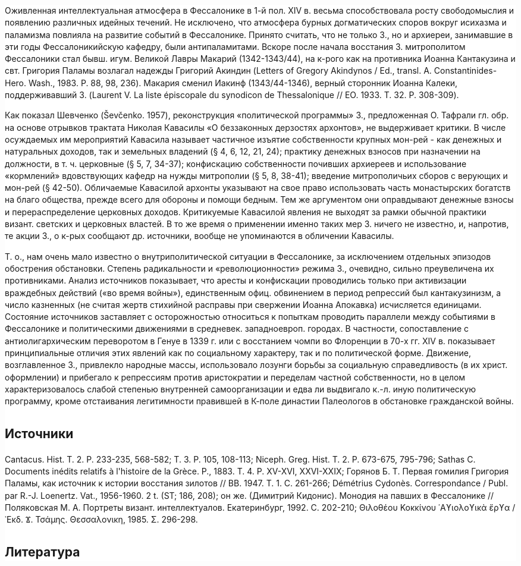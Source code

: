 
Оживленная интеллектуальная атмосфера в Фессалонике в 1-й пол. XIV в. весьма способствовала росту свободомыслия и появлению различных идейных течений. Не исключено, что атмосфера бурных догматических споров вокруг исихазма и паламизма повлияла на развитие событий в Фессалонике. Принято считать, что не только З., но и архиереи, занимавшие в эти годы Фессалоникийскую кафедру, были антипаламитами. Вскоре после начала восстания З. митрополитом Фессалоники стал бывш. игум. Великой Лавры Макарий (1342-1343/44), на к-рого как на противника Иоанна Кантакузина и свт. Григория Паламы возлагал надежды Григорий Акиндин (Letters of Gregory Akindynos / Ed., transl. A. Constantinides-Hero. Wash., 1983. P. 88, 98, 236). Макария сменил Иакинф (1343/44-1346), верный сторонник Иоанна Калеки, поддерживавший З. (Laurent V. La liste épiscopale du synodicon de Thessalonique // EO. 1933. T. 32. P. 308-309).

Как показал Шевченко (Ševčenko. 1957), реконструкция «политической программы» З., предложенная О. Тафрали гл. обр. на основе отрывков трактата Николая Кавасилы «О беззаконных дерзостях архонтов», не выдерживает критики. В числе осуждаемых им мероприятий Кавасила называет частичное изъятие собственности крупных мон-рей - как денежных и натуральных доходов, так и земельных владений (§ 4, 6, 12, 21, 24); практику денежных взносов при назначении на должности, в т. ч. церковные (§ 5, 7, 34-37); конфискацию собственности почивших архиереев и использование «кормлений» вдовствующих кафедр на нужды митрополии (§ 5, 8, 38-41); введение митрополичьих сборов с верующих и мон-рей (§ 42-50). Обличаемые Кавасилой архонты указывают на свое право использовать часть монастырских богатств на благо общества, прежде всего для обороны и помощи бедным. Тем же аргументом они оправдывают денежные взносы и перераспределение церковных доходов. Критикуемые Кавасилой явления не выходят за рамки обычной практики визант. светских и церковных властей. В то же время о применении именно таких мер З. ничего не известно, и, напротив, те акции З., о к-рых сообщают др. источники, вообще не упоминаются в обличении Кавасилы.

Т. о., нам очень мало известно о внутриполитической ситуации в Фессалонике, за исключением отдельных эпизодов обострения обстановки. Степень радикальности и «революционности» режима З., очевидно, сильно преувеличена их противниками. Анализ источников показывает, что аресты и конфискации проводились только при активизации враждебных действий («во время войны»), единственным офиц. обвинением в период репрессий был кантакузинизм, а число казненных (не считая жертв стихийной расправы при свержении Иоанна Апокавка) исчисляется единицами. Состояние источников заставляет с осторожностью относиться к попыткам проводить параллели между событиями в Фессалонике и политическими движениями в средневек. западноевроп. городах. В частности, сопоставление с антиолигархическим переворотом в Генуе в 1339 г. или с восстанием чомпи во Флоренции в 70-х гг. XIV в. показывает принципиальные отличия этих явлений как по социальному характеру, так и по политической форме. Движение, возглавленное З., привлекло народные массы, использовало лозунги борьбы за социальную справедливость (в их христ. оформлении) и прибегало к репрессиям против аристократии и переделам частной собственности, но в целом характеризовалось слабой степенью внутренней самоорганизации и едва ли выдвигало к.-л. иную политическую программу, кроме отстаивания легитимности правившей в К-поле династии Палеологов в обстановке гражданской войны.

## Источники

Cantacus. Hist. T. 2. P. 233-235, 568-582; T. 3. P. 105, 108-113; Niceph. Greg. Hist. T. 2. P. 673-675, 795-796; Sathas C. Documents inédits relatifs à l'histoire de la Grèce. P., 1883. T. 4. P. XV-XVI, XXVI-XXIX; Горянов Б. Т. Первая гомилия Григория Паламы, как источник к истории восстания зилотов // ВВ. 1947. Т. 1. С. 261-266; Démétrius Cydonès. Correspondance / Publ. par R.-J. Loenertz. Vat., 1956-1960. 2 t. (ST; 186, 208); он же. (Димитрий Кидонис). Монодия на павших в Фессалонике // Поляковская М. А. Портреты визант. интеллектуалов. Екатеринбург, 1992. С. 202-210; Θιλοθέου Κοκκίνου ῾Αϒιολοϒικὰ ἔρϒα / ᾿Εκδ. Ϫ. Τσάμης. Θεσσαλονικη, 1985. Σ. 296-298.

## Литература
